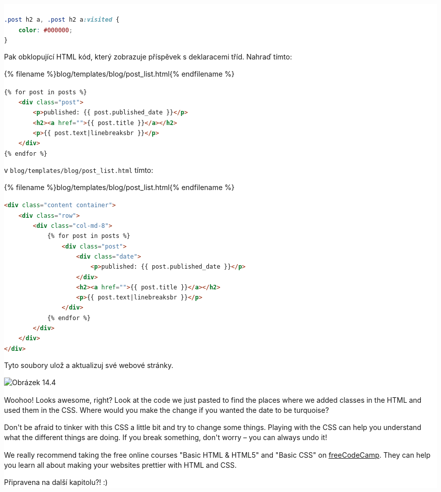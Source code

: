 ```css

.post h2 a, .post h2 a:visited {
    color: #000000;
}
```

Pak obklopující HTML kód, který zobrazuje příspěvek s deklaracemi tříd. Nahraď tímto:

{% filename %}blog/templates/blog/post_list.html{% endfilename %}

```html
{% for post in posts %}
    <div class="post">
        <p>published: {{ post.published_date }}</p>
        <h2><a href="">{{ post.title }}</a></h2>
        <p>{{ post.text|linebreaksbr }}</p>
    </div>
{% endfor %}
```

v `blog/templates/blog/post_list.html` tímto:

{% filename %}blog/templates/blog/post_list.html{% endfilename %}

```html
<div class="content container">
    <div class="row">
        <div class="col-md-8">
            {% for post in posts %}
                <div class="post">
                    <div class="date">
                        <p>published: {{ post.published_date }}</p>
                    </div>
                    <h2><a href="">{{ post.title }}</a></h2>
                    <p>{{ post.text|linebreaksbr }}</p>
                </div>
            {% endfor %}
        </div>
    </div>
</div>
```

Tyto soubory ulož a aktualizuj své webové stránky.

![Obrázek 14.4](images/final.png)

Woohoo! Looks awesome, right? Look at the code we just pasted to find the places where we added classes in the HTML and used them in the CSS. Where would you make the change if you wanted the date to be turquoise?

Don't be afraid to tinker with this CSS a little bit and try to change some things. Playing with the CSS can help you understand what the different things are doing. If you break something, don't worry – you can always undo it!

We really recommend taking the free online courses "Basic HTML & HTML5" and "Basic CSS" on [freeCodeCamp](https://learn.freecodecamp.org/). They can help you learn all about making your websites prettier with HTML and CSS.

Připravena na další kapitolu?! :)